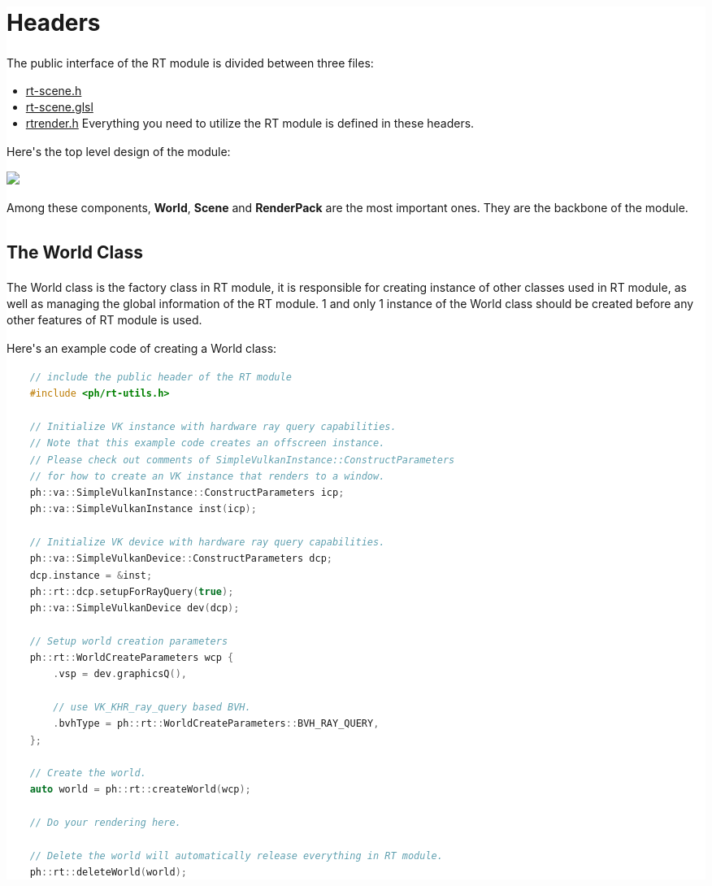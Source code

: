 # Headers

The public interface of the RT module is divided between three files:
- [rt-scene.h](../sdk/rt/scene/public/inc/ph/rt-scene.h)
- [rt-scene.glsl](../sdk/rt/scene/public/inc/ph/rt-scene.glsl)
- [rtrender.h](../sdk/rt/render/public/inc/ph/rt-render.h)
Everything you need to utilize the RT module is defined in these headers.

Here's the top level design of the module:

<image src="rt-module.png" width=1080>

Among these components, **World**, **Scene** and **RenderPack** are the most important ones. They are the backbone of the module.

## The World Class

The World class is the factory class in RT module, it is responsible for creating instance of other classes used in RT module, as well as managing the
global information of the RT module. 1 and only 1 instance of the World class should be created before any other features of RT module is used.

Here's an example code of creating a World class:

```c++
    // include the public header of the RT module
    #include <ph/rt-utils.h>

    // Initialize VK instance with hardware ray query capabilities.
    // Note that this example code creates an offscreen instance.
    // Please check out comments of SimpleVulkanInstance::ConstructParameters
    // for how to create an VK instance that renders to a window.
    ph::va::SimpleVulkanInstance::ConstructParameters icp;
    ph::va::SimpleVulkanInstance inst(icp);

    // Initialize VK device with hardware ray query capabilities.
    ph::va::SimpleVulkanDevice::ConstructParameters dcp;
    dcp.instance = &inst;
    ph::rt::dcp.setupForRayQuery(true);
    ph::va::SimpleVulkanDevice dev(dcp);

    // Setup world creation parameters
    ph::rt::WorldCreateParameters wcp {
        .vsp = dev.graphicsQ(),

        // use VK_KHR_ray_query based BVH.
        .bvhType = ph::rt::WorldCreateParameters::BVH_RAY_QUERY,
    };

    // Create the world.
    auto world = ph::rt::createWorld(wcp);

    // Do your rendering here.

    // Delete the world will automatically release everything in RT module.
    ph::rt::deleteWorld(world);
```
